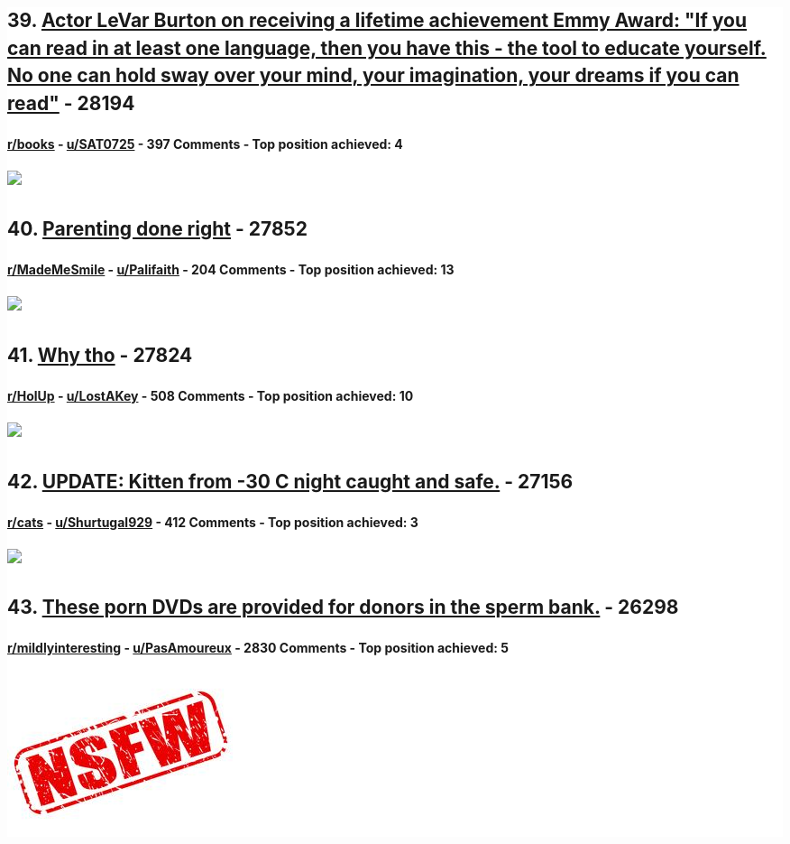 ## 39. [Actor LeVar Burton on receiving a lifetime achievement Emmy Award: "If you can read in at least one language, then you have this - the tool to educate yourself. No one can hold sway over your mind, your imagination, your dreams if you can read"](http://reddit.com/r/books/comments/zndf3m/actor_levar_burton_on_receiving_a_lifetime/) - 28194
#### [r/books](http://reddit.com/r/books) - [u/SAT0725](http://reddit.com/u/SAT0725) - 397 Comments - Top position achieved: 4

<a href="https://www.npr.org/2022/12/11/1142119466/actor-levar-burton-on-receiving-a-lifetime-achievement-emmy-award"><img src="https://a.thumbs.redditmedia.com/w02UgMk4rQUZGKW5jkLQLDE7IztkA4caUEuS2uyCPf0.jpg"></img></a>

## 40. [Parenting done right](http://reddit.com/r/MadeMeSmile/comments/zn1sfc/parenting_done_right/) - 27852
#### [r/MadeMeSmile](http://reddit.com/r/MadeMeSmile) - [u/Palifaith](http://reddit.com/u/Palifaith) - 204 Comments - Top position achieved: 13

<a href="https://i.redd.it/mttevn1z876a1.jpg"><img src="https://b.thumbs.redditmedia.com/HTan3FJ8bIpBxyzfg_VXjr9zvb7tiAlkR0GpzmegmYE.jpg"></img></a>

## 41. [Why tho](http://reddit.com/r/HolUp/comments/zno4a9/why_tho/) - 27824
#### [r/HolUp](http://reddit.com/r/HolUp) - [u/LostAKey](http://reddit.com/u/LostAKey) - 508 Comments - Top position achieved: 10

<a href="https://i.redd.it/l2b3tbsq1d6a1.jpg"><img src="https://b.thumbs.redditmedia.com/2di5R9Tr00Q7oRgQAR9IXMx-2sWJ3O-_Z9wn3_g9l8o.jpg"></img></a>

## 42. [UPDATE: Kitten from -30 C night caught and safe.](http://reddit.com/r/cats/comments/zngjva/update_kitten_from_30_c_night_caught_and_safe/) - 27156
#### [r/cats](http://reddit.com/r/cats) - [u/Shurtugal929](http://reddit.com/u/Shurtugal929) - 412 Comments - Top position achieved: 3

<a href="https://i.redd.it/lzxwqquux96a1.jpg"><img src="https://b.thumbs.redditmedia.com/HX_2nAV-HmudeJtQxTMB4RNPx5NQB52Hllg-Cua95nA.jpg"></img></a>

## 43. [These porn DVDs are provided for donors in the sperm bank.](http://reddit.com/r/mildlyinteresting/comments/zniuot/these_porn_dvds_are_provided_for_donors_in_the/) - 26298
#### [r/mildlyinteresting](http://reddit.com/r/mildlyinteresting) - [u/PasAmoureux](http://reddit.com/u/PasAmoureux) - 2830 Comments - Top position achieved: 5

<a href="https://i.redd.it/8uwc93duwb6a1.jpg"><img src="https://github.com/mgerb/top-of-reddit/raw/master/nsfw.jpg"></img></a>

